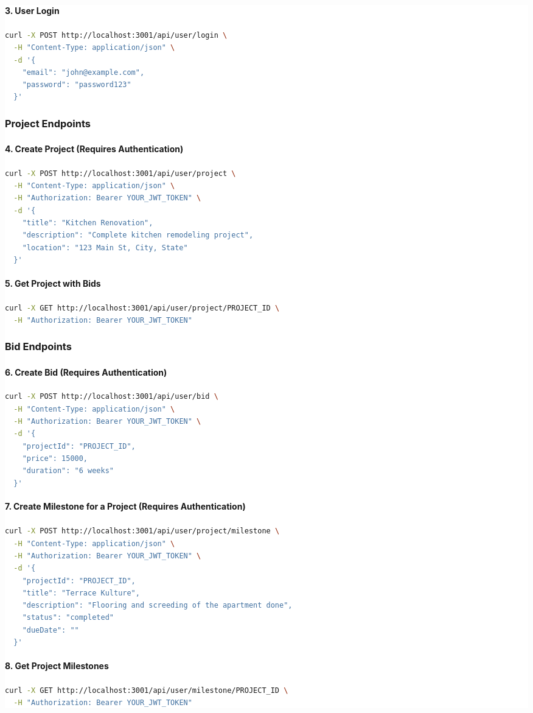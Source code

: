 #### 3. User Login
```bash
curl -X POST http://localhost:3001/api/user/login \
  -H "Content-Type: application/json" \
  -d '{
    "email": "john@example.com",
    "password": "password123"
  }'
```

### Project Endpoints

#### 4. Create Project (Requires Authentication)
```bash
curl -X POST http://localhost:3001/api/user/project \
  -H "Content-Type: application/json" \
  -H "Authorization: Bearer YOUR_JWT_TOKEN" \
  -d '{
    "title": "Kitchen Renovation",
    "description": "Complete kitchen remodeling project",
    "location": "123 Main St, City, State"
  }'
```

#### 5. Get Project with Bids
```bash
curl -X GET http://localhost:3001/api/user/project/PROJECT_ID \
  -H "Authorization: Bearer YOUR_JWT_TOKEN"
```

### Bid Endpoints

#### 6. Create Bid (Requires Authentication)
```bash
curl -X POST http://localhost:3001/api/user/bid \
  -H "Content-Type: application/json" \
  -H "Authorization: Bearer YOUR_JWT_TOKEN" \
  -d '{
    "projectId": "PROJECT_ID",
    "price": 15000,
    "duration": "6 weeks"
  }'
```

#### 7. Create Milestone for a Project (Requires Authentication)
```bash
curl -X POST http://localhost:3001/api/user/project/milestone \
  -H "Content-Type: application/json" \
  -H "Authorization: Bearer YOUR_JWT_TOKEN" \
  -d '{
    "projectId": "PROJECT_ID",
    "title": "Terrace Kulture",
    "description": "Flooring and screeding of the apartment done",
    "status": "completed"
    "dueDate": ""
  }'
```
#### 8. Get Project Milestones
```bash
curl -X GET http://localhost:3001/api/user/milestone/PROJECT_ID \
  -H "Authorization: Bearer YOUR_JWT_TOKEN"
```
